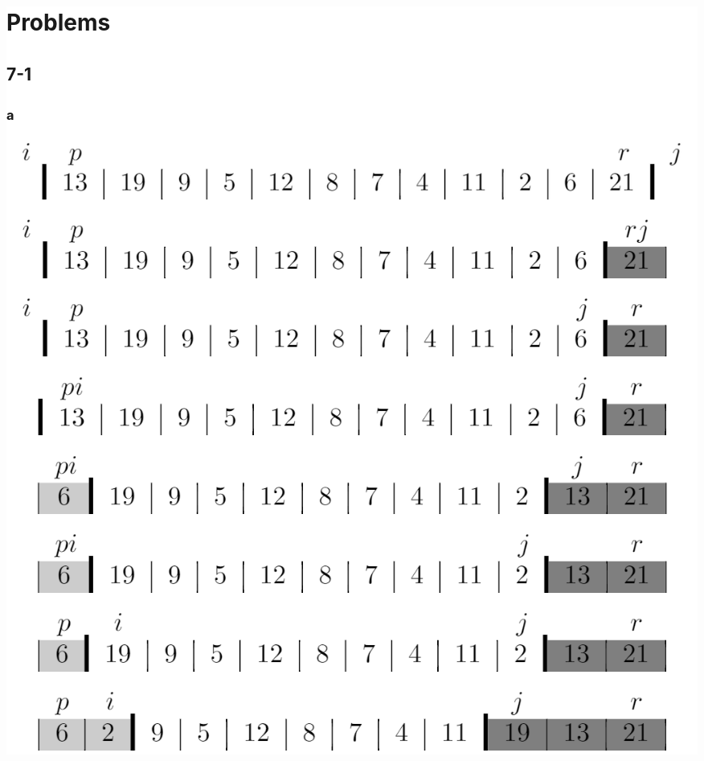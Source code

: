 # Problems
## 7-1
### a
![Alt text](./7-1-a.png)

![Alt text](./7-1-b.png)

![Alt text](./7-1-c.png)

![Alt text](./7-1-d.png)

![Alt text](./7-1-e.png)

![Alt text](./7-1-f.png)

![Alt text](./7-1-g.png)

![Alt text](./7-1-h.png)

